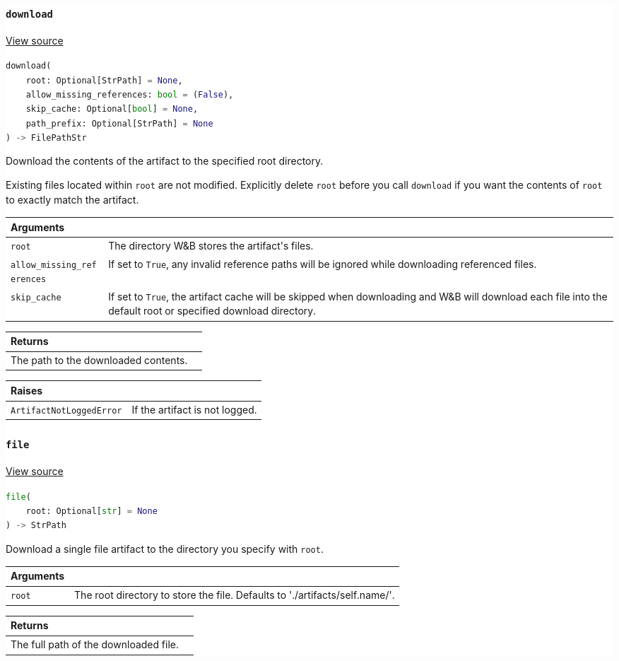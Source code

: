 ### `download`

[View source](https://www.github.com/wandb/wandb/tree/4e8ad7f191d1e929960918a7de3398ef779a9c57/wandb/sdk/artifacts/artifact.py#L1620-L1661)

```python
download(
    root: Optional[StrPath] = None,
    allow_missing_references: bool = (False),
    skip_cache: Optional[bool] = None,
    path_prefix: Optional[StrPath] = None
) -> FilePathStr
```

Download the contents of the artifact to the specified root directory.

Existing files located within `root` are not modified. Explicitly delete
`root` before you call `download` if you want the contents of `root` to exactly
match the artifact.

| Arguments |  |
| :--- | :--- |
|  `root` |  The directory W&B stores the artifact's files. |
|  `allow_missing_references` |  If set to `True`, any invalid reference paths will be ignored while downloading referenced files. |
|  `skip_cache` |  If set to `True`, the artifact cache will be skipped when downloading and W&B will download each file into the default root or specified download directory. |

| Returns |  |
| :--- | :--- |
|  The path to the downloaded contents. |

| Raises |  |
| :--- | :--- |
|  `ArtifactNotLoggedError` |  If the artifact is not logged. |

### `file`

[View source](https://www.github.com/wandb/wandb/tree/4e8ad7f191d1e929960918a7de3398ef779a9c57/wandb/sdk/artifacts/artifact.py#L1949-L1974)

```python
file(
    root: Optional[str] = None
) -> StrPath
```

Download a single file artifact to the directory you specify with `root`.

| Arguments |  |
| :--- | :--- |
|  `root` |  The root directory to store the file. Defaults to './artifacts/self.name/'. |

| Returns |  |
| :--- | :--- |
|  The full path of the downloaded file. |
